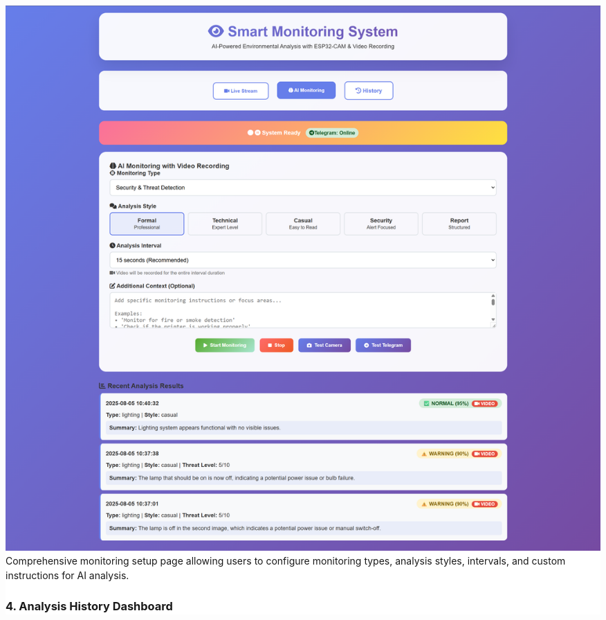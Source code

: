 ![AI Monitoring Setup](Docs/7.png)
Comprehensive monitoring setup page allowing users to configure monitoring types, analysis styles, intervals, and custom instructions for AI analysis.

### 4. Analysis History Dashboard